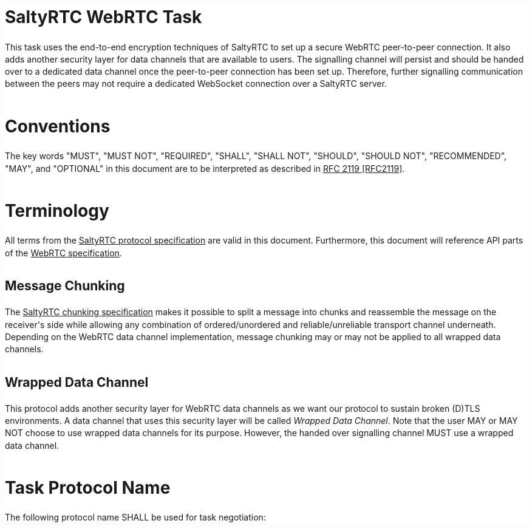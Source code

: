 # SaltyRTC WebRTC Task

This task uses the end-to-end encryption techniques of SaltyRTC to set
up a secure WebRTC peer-to-peer connection. It also adds another
security layer for data channels that are available to users. The
signalling channel will persist and should be handed over to a dedicated
data channel once the peer-to-peer connection has been set up. Therefore,
further signalling communication between the peers may not require a
dedicated WebSocket connection over a SaltyRTC server.

# Conventions

The key words "MUST", "MUST NOT", "REQUIRED", "SHALL", "SHALL NOT",
"SHOULD", "SHOULD NOT", "RECOMMENDED", "MAY", and "OPTIONAL" in this
document are to be interpreted as described in [RFC 2119
[RFC2119]](https://tools.ietf.org/html/rfc2119).

# Terminology

All terms from the
[SaltyRTC protocol specification](./Protocol.md#terminology) are valid
in this document. Furthermore, this document will reference API parts
of the [WebRTC specification](https://www.w3.org/TR/webrtc/).

## Message Chunking

The
[SaltyRTC chunking specification](https://github.com/saltyrtc/saltyrtc-meta/blob/master/Chunking.md)
makes it possible to split a message into chunks and reassemble the
message on the receiver's side while allowing any combination of
ordered/unordered and reliable/unreliable transport channel underneath.
Depending on the WebRTC data channel implementation, message chunking
may or may not be applied to all wrapped data channels.

## Wrapped Data Channel

This protocol adds another security layer for WebRTC data channels as we
want our protocol to sustain broken (D)TLS environments. A data channel
that uses this security layer will be called *Wrapped Data Channel*.
Note that the user MAY or MAY NOT choose to use wrapped data channels
for its purpose. However, the handed over signalling channel MUST use a
wrapped data channel.

# Task Protocol Name

The following protocol name SHALL be used for task negotiation:
